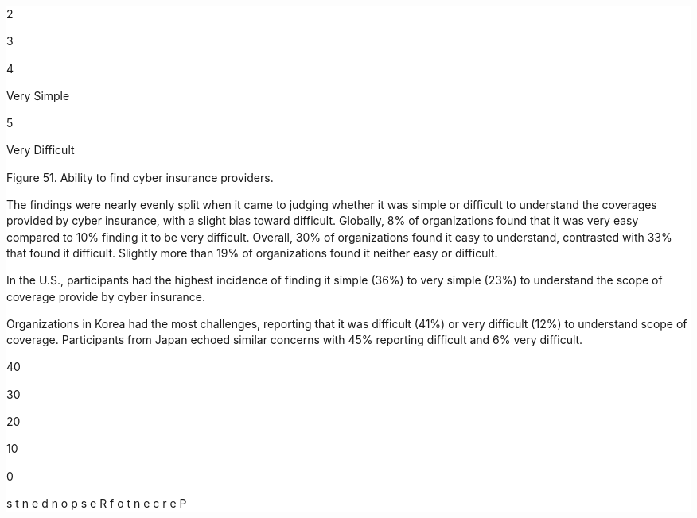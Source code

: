 2

3

4

Very Simple 

5

Very Difficult 

Figure 51\. Ability to find cyber insurance providers. 

The findings were nearly evenly split when it came to judging whether it was simple or difficult to understand the 
coverages provided by cyber insurance, with a slight bias toward difficult. Globally, 8% of organizations found that it was 
very easy compared to 10% finding it to be very difficult. Overall, 30% of organizations found it easy to understand, 
contrasted with 33% that found it difficult. Slightly more than 19% of organizations found it neither easy or difficult. 

In the U.S., participants had the highest incidence of finding it simple (36%) to very simple (23%) to understand the scope 
of coverage provide by cyber insurance. 

Organizations in Korea had the most challenges, reporting that it was difficult (41%) or very difficult (12%) to understand 
scope of coverage. Participants from Japan echoed similar concerns with 45% reporting difficult and 6% very difficult. 

40

30

20

10

0

s
t
n
e
d
n
o
p
s
e
R
f
o
t
n
e
c
r
e
P
